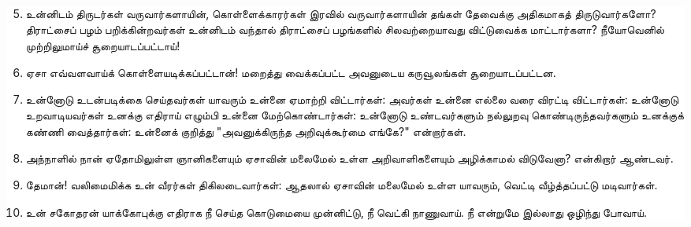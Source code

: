 5. உன்னிடம் திருடர்கள் வருவார்களாயின், கொள்ளைக்காரர்கள் இரவில் வருவார்களாயின் தங்கள் தேவைக்கு அதிகமாகத் திருடுவார்களோ? திராட்சைப் பழம் பறிக்கின்றவர்கள் உன்னிடம் வந்தால் திராட்சைப் பழங்களில் சிலவற்றையாவது விட்டுவைக்க மாட்டார்களா? நீயோவெனில் முற்றிலுமாய்ச் சூறையாடப்பட்டாய்!  

6. ஏசா எவ்வளவாய்க் கொள்ளையடிக்கப்பட்டான்! மறைத்து வைக்கப்பட்ட அவனுடைய கருவூலங்கள் சூறையாடப்பட்டன.  

7. உன்னோடு உடன்படிக்கை செய்தவர்கள் யாவரும் உன்னை ஏமாற்றி விட்டார்கள்: அவர்கள் உன்னை எல்லை வரை விரட்டி விட்டார்கள்: உன்னோடு உறவாடியவர்கள் உனக்கு எதிராய் எழும்பி உன்னை மேற்கொண்டார்கள்: உன்னோடு உண்டவர்களும் நல்லுறவு கொண்டிருந்தவர்களும் உனக்குக் கண்ணி வைத்தார்கள்: உன்னைக் குறித்து "அவனுக்கிருந்த அறிவுக்கூர்மை எங்கே?" என்றார்கள்.  

8. அந்நாளில் நான் ஏதோமிலுள்ள ஞானிகளையும் ஏசாவின் மலைமேல் உள்ள அறிவாளிகளையும் அழிக்காமல் விடுவேனா? என்கிறார் ஆண்டவர்.  

9. தேமான்! வலிமைமிக்க உன் வீரர்கள் திகிலடைவார்கள்: ஆதலால் ஏசாவின் மலைமேல் உள்ள யாவரும், வெட்டி வீழ்த்தப்பட்டு மடிவார்கள்.  

10. உன் சகோதரன் யாக்கோபுக்கு எதிராக நீ செய்த கொடுமையை முன்னிட்டு, நீ வெட்கி நாணுவாய். நீ என்றுமே இல்லாது ஒழிந்து போவாய்.  

